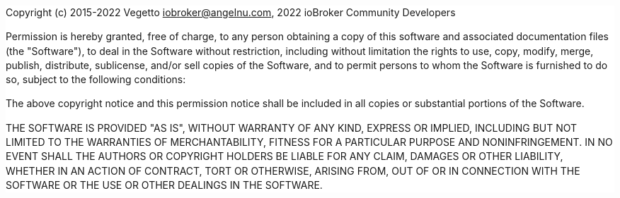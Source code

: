 Copyright (c) 2015-2022 Vegetto <iobroker@angelnu.com>, 2022 ioBroker Community Developers

Permission is hereby granted, free of charge, to any person obtaining a copy
of this software and associated documentation files (the "Software"), to deal
in the Software without restriction, including without limitation the rights
to use, copy, modify, merge, publish, distribute, sublicense, and/or sell
copies of the Software, and to permit persons to whom the Software is
furnished to do so, subject to the following conditions:

The above copyright notice and this permission notice shall be included in
all copies or substantial portions of the Software.

THE SOFTWARE IS PROVIDED "AS IS", WITHOUT WARRANTY OF ANY KIND, EXPRESS OR
IMPLIED, INCLUDING BUT NOT LIMITED TO THE WARRANTIES OF MERCHANTABILITY,
FITNESS FOR A PARTICULAR PURPOSE AND NONINFRINGEMENT. IN NO EVENT SHALL THE
AUTHORS OR COPYRIGHT HOLDERS BE LIABLE FOR ANY CLAIM, DAMAGES OR OTHER
LIABILITY, WHETHER IN AN ACTION OF CONTRACT, TORT OR OTHERWISE, ARISING FROM,
OUT OF OR IN CONNECTION WITH THE SOFTWARE OR THE USE OR OTHER DEALINGS IN
THE SOFTWARE.